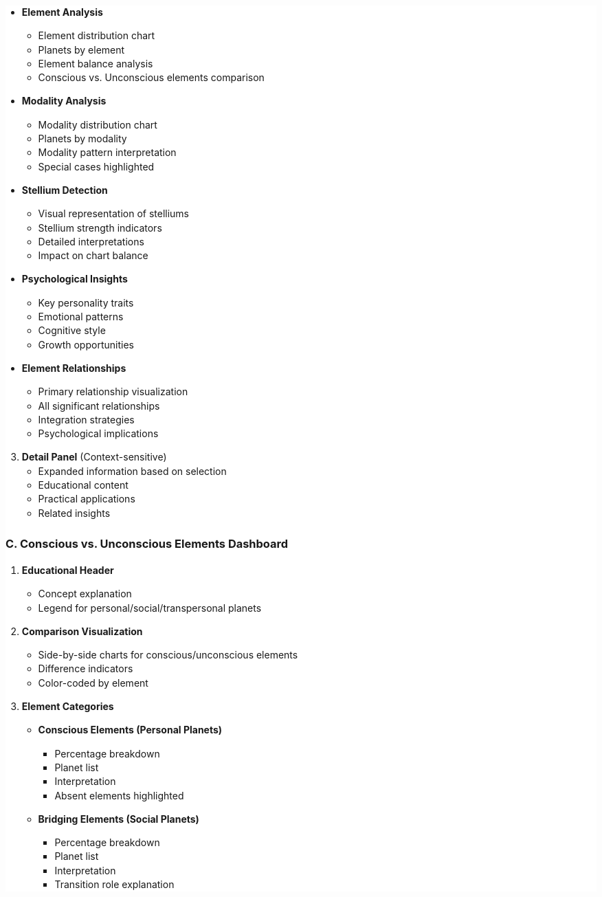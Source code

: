    - **Element Analysis**
     * Element distribution chart
     * Planets by element
     * Element balance analysis
     * Conscious vs. Unconscious elements comparison

   - **Modality Analysis**
     * Modality distribution chart
     * Planets by modality
     * Modality pattern interpretation
     * Special cases highlighted

   - **Stellium Detection**
     * Visual representation of stelliums
     * Stellium strength indicators
     * Detailed interpretations
     * Impact on chart balance

   - **Psychological Insights**
     * Key personality traits
     * Emotional patterns
     * Cognitive style
     * Growth opportunities

   - **Element Relationships**
     * Primary relationship visualization
     * All significant relationships
     * Integration strategies
     * Psychological implications

3. **Detail Panel** (Context-sensitive)
   - Expanded information based on selection
   - Educational content
   - Practical applications
   - Related insights

### C. Conscious vs. Unconscious Elements Dashboard
1. **Educational Header**
   - Concept explanation
   - Legend for personal/social/transpersonal planets

2. **Comparison Visualization**
   - Side-by-side charts for conscious/unconscious elements
   - Difference indicators
   - Color-coded by element

3. **Element Categories**
   - **Conscious Elements (Personal Planets)**
     * Percentage breakdown
     * Planet list
     * Interpretation
     * Absent elements highlighted

   - **Bridging Elements (Social Planets)**
     * Percentage breakdown
     * Planet list
     * Interpretation
     * Transition role explanation
